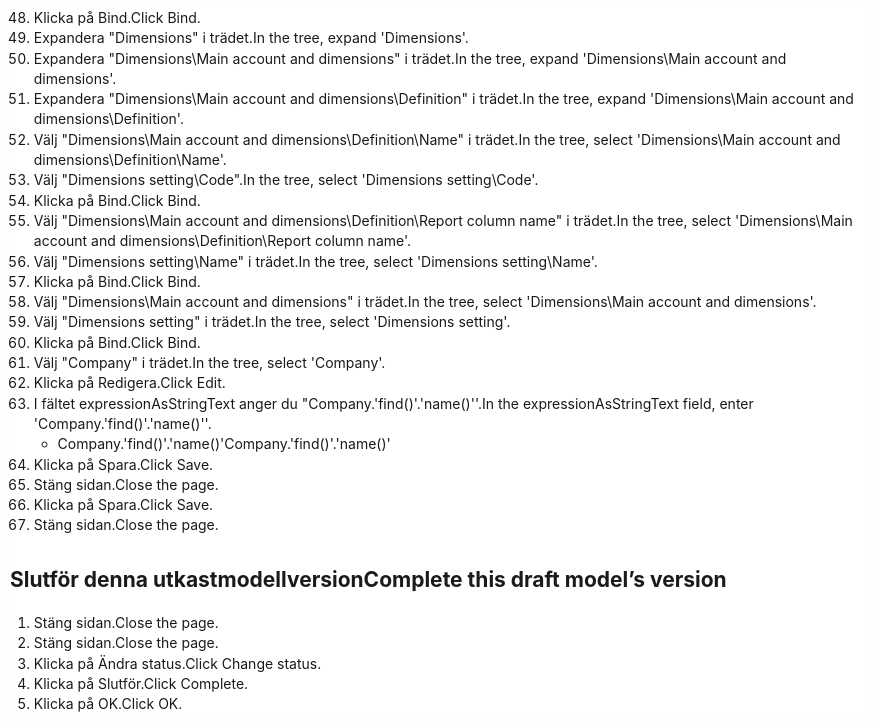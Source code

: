 48. <span data-ttu-id="3dd77-195">Klicka på Bind.</span><span class="sxs-lookup"><span data-stu-id="3dd77-195">Click Bind.</span></span>
49. <span data-ttu-id="3dd77-196">Expandera "Dimensions" i trädet.</span><span class="sxs-lookup"><span data-stu-id="3dd77-196">In the tree, expand 'Dimensions'.</span></span>
50. <span data-ttu-id="3dd77-197">Expandera "Dimensions\Main account and dimensions" i trädet.</span><span class="sxs-lookup"><span data-stu-id="3dd77-197">In the tree, expand 'Dimensions\Main account and dimensions'.</span></span>
51. <span data-ttu-id="3dd77-198">Expandera "Dimensions\Main account and dimensions\Definition" i trädet.</span><span class="sxs-lookup"><span data-stu-id="3dd77-198">In the tree, expand 'Dimensions\Main account and dimensions\Definition'.</span></span>
52. <span data-ttu-id="3dd77-199">Välj "Dimensions\Main account and dimensions\Definition\Name" i trädet.</span><span class="sxs-lookup"><span data-stu-id="3dd77-199">In the tree, select 'Dimensions\Main account and dimensions\Definition\Name'.</span></span>
53. <span data-ttu-id="3dd77-200">Välj "Dimensions setting\Code".</span><span class="sxs-lookup"><span data-stu-id="3dd77-200">In the tree, select 'Dimensions setting\Code'.</span></span>
54. <span data-ttu-id="3dd77-201">Klicka på Bind.</span><span class="sxs-lookup"><span data-stu-id="3dd77-201">Click Bind.</span></span>
55. <span data-ttu-id="3dd77-202">Välj "Dimensions\Main account and dimensions\Definition\Report column name" i trädet.</span><span class="sxs-lookup"><span data-stu-id="3dd77-202">In the tree, select 'Dimensions\Main account and dimensions\Definition\Report column name'.</span></span>
56. <span data-ttu-id="3dd77-203">Välj "Dimensions setting\Name" i trädet.</span><span class="sxs-lookup"><span data-stu-id="3dd77-203">In the tree, select 'Dimensions setting\Name'.</span></span>
57. <span data-ttu-id="3dd77-204">Klicka på Bind.</span><span class="sxs-lookup"><span data-stu-id="3dd77-204">Click Bind.</span></span>
58. <span data-ttu-id="3dd77-205">Välj "Dimensions\Main account and dimensions" i trädet.</span><span class="sxs-lookup"><span data-stu-id="3dd77-205">In the tree, select 'Dimensions\Main account and dimensions'.</span></span>
59. <span data-ttu-id="3dd77-206">Välj "Dimensions setting" i trädet.</span><span class="sxs-lookup"><span data-stu-id="3dd77-206">In the tree, select 'Dimensions setting'.</span></span>
60. <span data-ttu-id="3dd77-207">Klicka på Bind.</span><span class="sxs-lookup"><span data-stu-id="3dd77-207">Click Bind.</span></span>
61. <span data-ttu-id="3dd77-208">Välj "Company" i trädet.</span><span class="sxs-lookup"><span data-stu-id="3dd77-208">In the tree, select 'Company'.</span></span>
62. <span data-ttu-id="3dd77-209">Klicka på Redigera.</span><span class="sxs-lookup"><span data-stu-id="3dd77-209">Click Edit.</span></span>
63. <span data-ttu-id="3dd77-210">I fältet expressionAsStringText anger du "Company.'find()'.'name()''.</span><span class="sxs-lookup"><span data-stu-id="3dd77-210">In the expressionAsStringText field, enter 'Company.'find()'.'name()''.</span></span>
    * <span data-ttu-id="3dd77-211">Company.'find()'.'name()'</span><span class="sxs-lookup"><span data-stu-id="3dd77-211">Company.'find()'.'name()'</span></span>  
64. <span data-ttu-id="3dd77-212">Klicka på Spara.</span><span class="sxs-lookup"><span data-stu-id="3dd77-212">Click Save.</span></span>
65. <span data-ttu-id="3dd77-213">Stäng sidan.</span><span class="sxs-lookup"><span data-stu-id="3dd77-213">Close the page.</span></span>
66. <span data-ttu-id="3dd77-214">Klicka på Spara.</span><span class="sxs-lookup"><span data-stu-id="3dd77-214">Click Save.</span></span>
67. <span data-ttu-id="3dd77-215">Stäng sidan.</span><span class="sxs-lookup"><span data-stu-id="3dd77-215">Close the page.</span></span>

## <a name="complete-this-draft-models-version"></a><span data-ttu-id="3dd77-216">Slutför denna utkastmodellversion</span><span class="sxs-lookup"><span data-stu-id="3dd77-216">Complete this draft model’s version</span></span>
1. <span data-ttu-id="3dd77-217">Stäng sidan.</span><span class="sxs-lookup"><span data-stu-id="3dd77-217">Close the page.</span></span>
2. <span data-ttu-id="3dd77-218">Stäng sidan.</span><span class="sxs-lookup"><span data-stu-id="3dd77-218">Close the page.</span></span>
3. <span data-ttu-id="3dd77-219">Klicka på Ändra status.</span><span class="sxs-lookup"><span data-stu-id="3dd77-219">Click Change status.</span></span>
4. <span data-ttu-id="3dd77-220">Klicka på Slutför.</span><span class="sxs-lookup"><span data-stu-id="3dd77-220">Click Complete.</span></span>
5. <span data-ttu-id="3dd77-221">Klicka på OK.</span><span class="sxs-lookup"><span data-stu-id="3dd77-221">Click OK.</span></span>